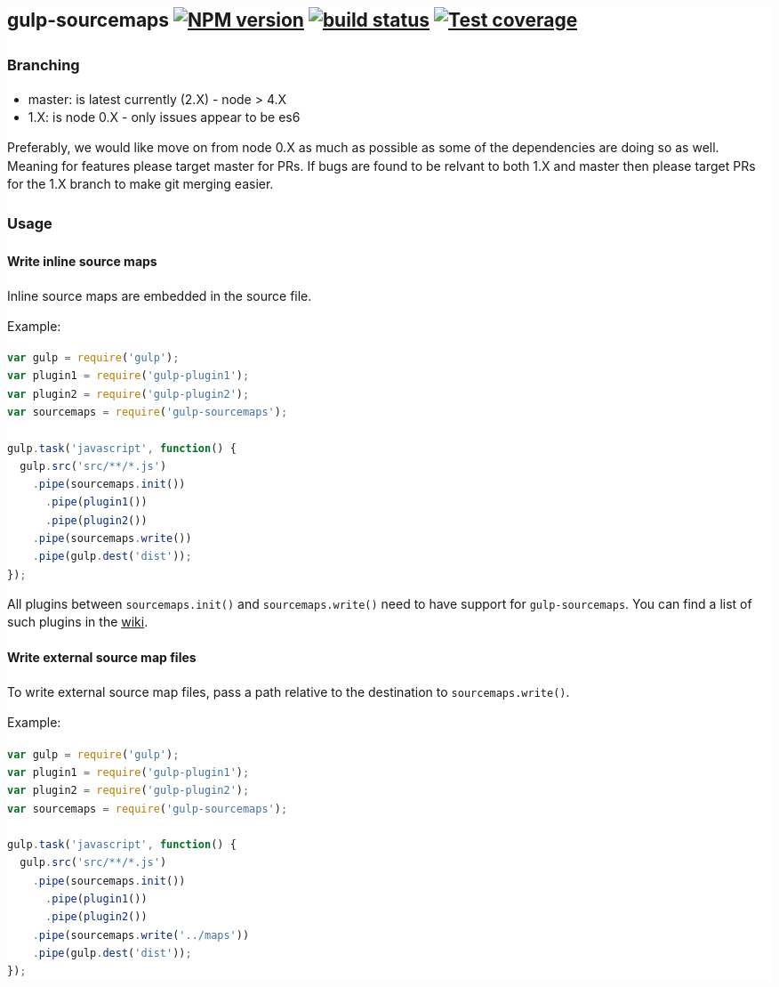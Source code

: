 ## gulp-sourcemaps  [![NPM version][npm-image]][npm-url] [![build status][travis-image]][travis-url] [![Test coverage][coveralls-image]][coveralls-url]

### Branching

- master: is latest currently (2.X) - node > 4.X
- 1.X: is node 0.X - only issues appear to be es6

Preferably, we would like move on from node 0.X as much as possible as some of the dependencies are doing so as well. Meaning for features please target master for PRs. If bugs are found to be relvant to both 1.X and master then please target PRs for the 1.X branch to make git merging easier.

### Usage

#### Write inline source maps
Inline source maps are embedded in the source file.

Example:
```javascript
var gulp = require('gulp');
var plugin1 = require('gulp-plugin1');
var plugin2 = require('gulp-plugin2');
var sourcemaps = require('gulp-sourcemaps');

gulp.task('javascript', function() {
  gulp.src('src/**/*.js')
    .pipe(sourcemaps.init())
      .pipe(plugin1())
      .pipe(plugin2())
    .pipe(sourcemaps.write())
    .pipe(gulp.dest('dist'));
});
```

All plugins between `sourcemaps.init()` and `sourcemaps.write()` need to have support for `gulp-sourcemaps`. You can find a list of such plugins in the [wiki](https://github.com/floridoo/gulp-sourcemaps/wiki/Plugins-with-gulp-sourcemaps-support).


#### Write external source map files

To write external source map files, pass a path relative to the destination to `sourcemaps.write()`.

Example:
```javascript
var gulp = require('gulp');
var plugin1 = require('gulp-plugin1');
var plugin2 = require('gulp-plugin2');
var sourcemaps = require('gulp-sourcemaps');

gulp.task('javascript', function() {
  gulp.src('src/**/*.js')
    .pipe(sourcemaps.init())
      .pipe(plugin1())
      .pipe(plugin2())
    .pipe(sourcemaps.write('../maps'))
    .pipe(gulp.dest('dist'));
});
```


[npm-image]: https://img.shields.io/npm/v/gulp-sourcemaps.svg
[npm-url]: https://www.npmjs.com/package/gulp-sourcemaps
[travis-image]: https://img.shields.io/travis/floridoo/gulp-sourcemaps.svg
[travis-url]: https://travis-ci.org/floridoo/gulp-sourcemaps
[coveralls-image]: https://img.shields.io/coveralls/floridoo/gulp-sourcemaps.svg
[coveralls-url]: https://coveralls.io/r/floridoo/gulp-sourcemaps?branch=master